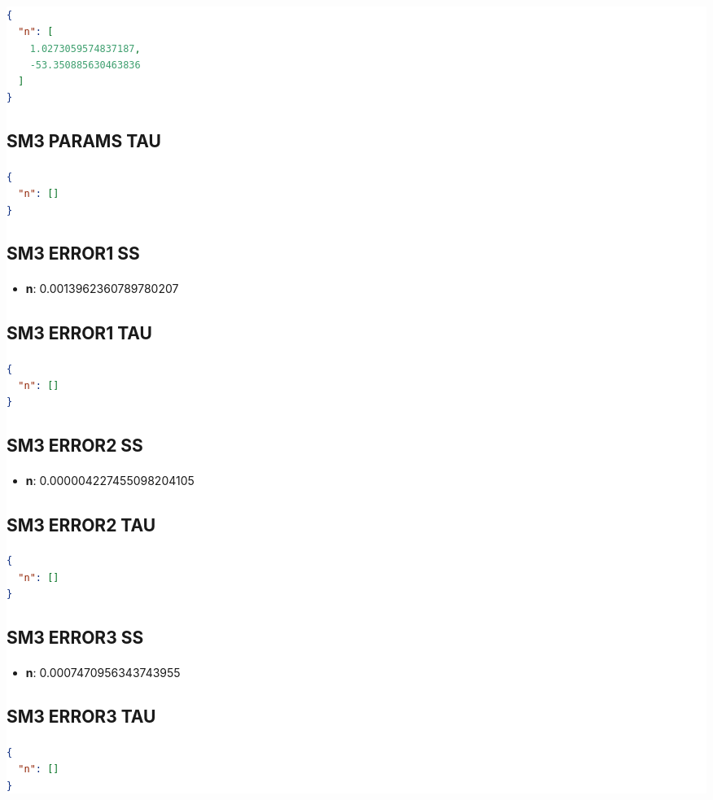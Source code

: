 ```json
{
  "n": [
    1.0273059574837187,
    -53.350885630463836
  ]
}
```

## SM3 PARAMS TAU

```json
{
  "n": []
}
```

## SM3 ERROR1 SS

- **n**: 0.0013962360789780207

## SM3 ERROR1 TAU

```json
{
  "n": []
}
```

## SM3 ERROR2 SS

- **n**: 0.000004227455098204105

## SM3 ERROR2 TAU

```json
{
  "n": []
}
```

## SM3 ERROR3 SS

- **n**: 0.0007470956343743955

## SM3 ERROR3 TAU

```json
{
  "n": []
}
```
